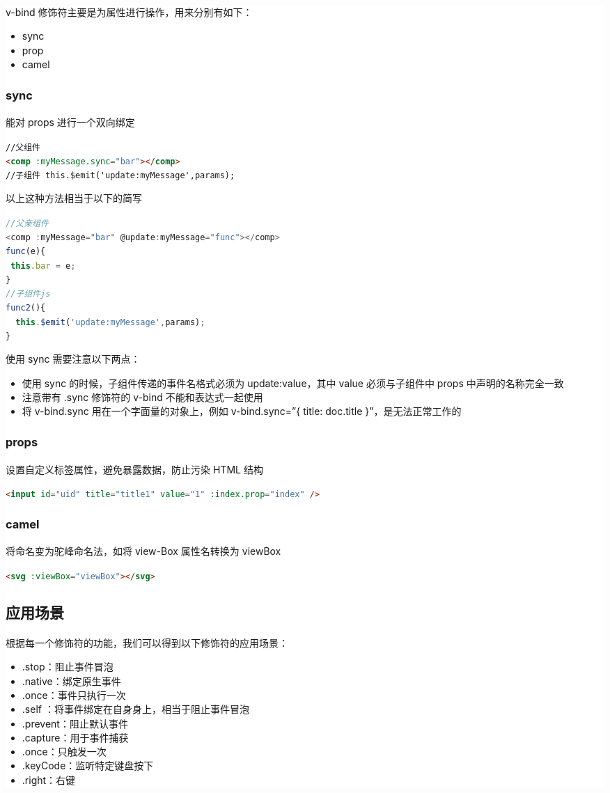 v-bind 修饰符主要是为属性进行操作，用来分别有如下：

- sync
- prop
- camel

### sync

能对 props 进行一个双向绑定

```html
//父组件
<comp :myMessage.sync="bar"></comp>
//子组件 this.$emit('update:myMessage',params);
```

以上这种方法相当于以下的简写

```javascript
//父亲组件
<comp :myMessage="bar" @update:myMessage="func"></comp>
func(e){
 this.bar = e;
}
//子组件js
func2(){
  this.$emit('update:myMessage',params);
}
```

使用 sync 需要注意以下两点：

- 使用 sync 的时候，子组件传递的事件名格式必须为 update:value，其中 value 必须与子组件中 props 中声明的名称完全一致
- 注意带有 .sync 修饰符的 v-bind 不能和表达式一起使用
- 将 v-bind.sync 用在一个字面量的对象上，例如 v-bind.sync=”{ title: doc.title }”，是无法正常工作的

### props

设置自定义标签属性，避免暴露数据，防止污染 HTML 结构

```html
<input id="uid" title="title1" value="1" :index.prop="index" />
```

### camel

将命名变为驼峰命名法，如将 view-Box 属性名转换为 viewBox

```html
<svg :viewBox="viewBox"></svg>
```

## 应用场景

根据每一个修饰符的功能，我们可以得到以下修饰符的应用场景：

- .stop：阻止事件冒泡
- .native：绑定原生事件
- .once：事件只执行一次
- .self ：将事件绑定在自身身上，相当于阻止事件冒泡
- .prevent：阻止默认事件
- .capture：用于事件捕获
- .once：只触发一次
- .keyCode：监听特定键盘按下
- .right：右键
